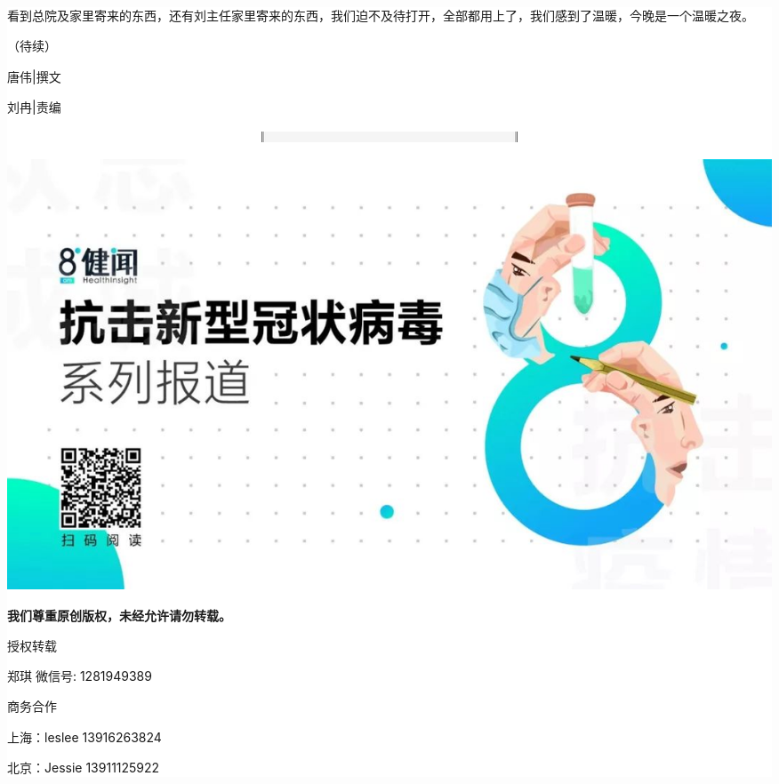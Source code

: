 看到总院及家里寄来的东西，还有刘主任家里寄来的东西，我们迫不及待打开，全部都用上了，我们感到了温暖，今晚是一个温暖之夜。

  

（待续）  

  

唐伟|撰文

刘冉|责编

![](/images/post/7825fecbb4af52333f1986d48b2b925c.jpg)

  

![](/images/post/91cce1592039a88a53dec328a39970ed.jpg)

  

**我们尊重原创版权，未经允许请勿转载。**  

  

授权转载

郑琪 微信号: 1281949389

商务合作  

上海：leslee 13916263824

北京：Jessie 13911125922

  